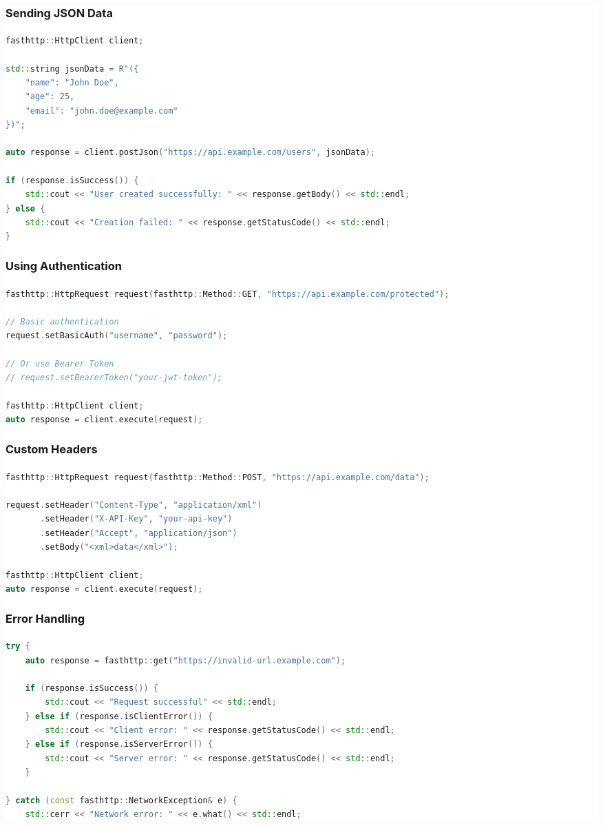 ### Sending JSON Data

```cpp
fasthttp::HttpClient client;

std::string jsonData = R"({
    "name": "John Doe",
    "age": 25,
    "email": "john.doe@example.com"
})";

auto response = client.postJson("https://api.example.com/users", jsonData);

if (response.isSuccess()) {
    std::cout << "User created successfully: " << response.getBody() << std::endl;
} else {
    std::cout << "Creation failed: " << response.getStatusCode() << std::endl;
}
```

### Using Authentication

```cpp
fasthttp::HttpRequest request(fasthttp::Method::GET, "https://api.example.com/protected");

// Basic authentication
request.setBasicAuth("username", "password");

// Or use Bearer Token
// request.setBearerToken("your-jwt-token");

fasthttp::HttpClient client;
auto response = client.execute(request);
```

### Custom Headers

```cpp
fasthttp::HttpRequest request(fasthttp::Method::POST, "https://api.example.com/data");

request.setHeader("Content-Type", "application/xml")
       .setHeader("X-API-Key", "your-api-key")
       .setHeader("Accept", "application/json")
       .setBody("<xml>data</xml>");

fasthttp::HttpClient client;
auto response = client.execute(request);
```

### Error Handling

```cpp
try {
    auto response = fasthttp::get("https://invalid-url.example.com");
    
    if (response.isSuccess()) {
        std::cout << "Request successful" << std::endl;
    } else if (response.isClientError()) {
        std::cout << "Client error: " << response.getStatusCode() << std::endl;
    } else if (response.isServerError()) {
        std::cout << "Server error: " << response.getStatusCode() << std::endl;
    }
    
} catch (const fasthttp::NetworkException& e) {
    std::cerr << "Network error: " << e.what() << std::endl;
```
